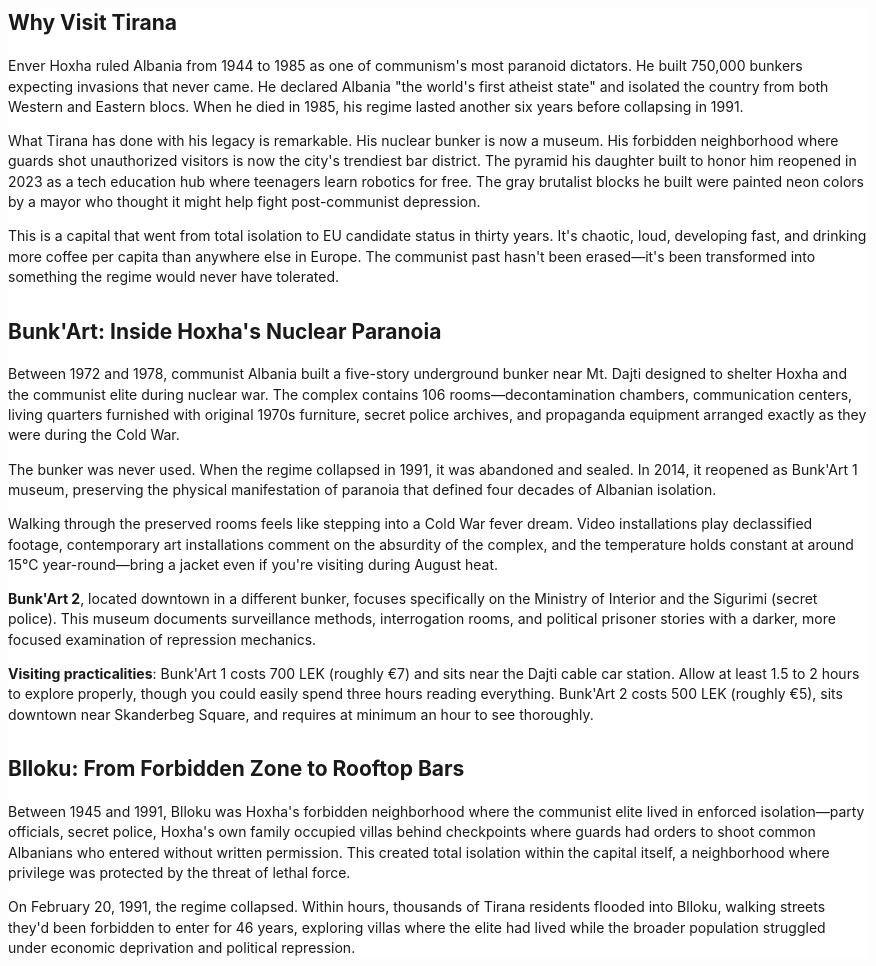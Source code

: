 
## Why Visit Tirana

Enver Hoxha ruled Albania from 1944 to 1985 as one of communism's most paranoid dictators. He built 750,000 bunkers expecting invasions that never came. He declared Albania "the world's first atheist state" and isolated the country from both Western and Eastern blocs. When he died in 1985, his regime lasted another six years before collapsing in 1991.

What Tirana has done with his legacy is remarkable. His nuclear bunker is now a museum. His forbidden neighborhood where guards shot unauthorized visitors is now the city's trendiest bar district. The pyramid his daughter built to honor him reopened in 2023 as a tech education hub where teenagers learn robotics for free. The gray brutalist blocks he built were painted neon colors by a mayor who thought it might help fight post-communist depression.

This is a capital that went from total isolation to EU candidate status in thirty years. It's chaotic, loud, developing fast, and drinking more coffee per capita than anywhere else in Europe. The communist past hasn't been erased—it's been transformed into something the regime would never have tolerated.

## Bunk'Art: Inside Hoxha's Nuclear Paranoia

Between 1972 and 1978, communist Albania built a five-story underground bunker near Mt. Dajti designed to shelter Hoxha and the communist elite during nuclear war. The complex contains 106 rooms—decontamination chambers, communication centers, living quarters furnished with original 1970s furniture, secret police archives, and propaganda equipment arranged exactly as they were during the Cold War.

The bunker was never used. When the regime collapsed in 1991, it was abandoned and sealed. In 2014, it reopened as Bunk'Art 1 museum, preserving the physical manifestation of paranoia that defined four decades of Albanian isolation.

Walking through the preserved rooms feels like stepping into a Cold War fever dream. Video installations play declassified footage, contemporary art installations comment on the absurdity of the complex, and the temperature holds constant at around 15°C year-round—bring a jacket even if you're visiting during August heat.

**Bunk'Art 2**, located downtown in a different bunker, focuses specifically on the Ministry of Interior and the Sigurimi (secret police). This museum documents surveillance methods, interrogation rooms, and political prisoner stories with a darker, more focused examination of repression mechanics.

**Visiting practicalities**: Bunk'Art 1 costs 700 LEK (roughly €7) and sits near the Dajti cable car station. Allow at least 1.5 to 2 hours to explore properly, though you could easily spend three hours reading everything. Bunk'Art 2 costs 500 LEK (roughly €5), sits downtown near Skanderbeg Square, and requires at minimum an hour to see thoroughly.

## Blloku: From Forbidden Zone to Rooftop Bars

Between 1945 and 1991, Blloku was Hoxha's forbidden neighborhood where the communist elite lived in enforced isolation—party officials, secret police, Hoxha's own family occupied villas behind checkpoints where guards had orders to shoot common Albanians who entered without written permission. This created total isolation within the capital itself, a neighborhood where privilege was protected by the threat of lethal force.

On February 20, 1991, the regime collapsed. Within hours, thousands of Tirana residents flooded into Blloku, walking streets they'd been forbidden to enter for 46 years, exploring villas where the elite had lived while the broader population struggled under economic deprivation and political repression.
